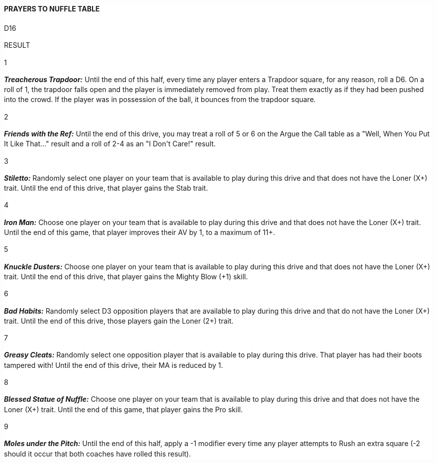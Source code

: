 #### PRAYERS TO NUFFLE TABLE

D16

RESULT

1

**_Treacherous Trapdoor:_** Until the end of this half, every time any player enters a Trapdoor square, for any reason, roll a D6. On a roll of 1, the trapdoor falls open and the player is immediately removed from play. Treat them exactly as if they had been pushed into the crowd. If the player was in possession of the ball, it bounces from the trapdoor square.

2

**_Friends with the Ref:_** Until the end of this drive, you may treat a roll of 5 or 6 on the Argue the Call table as a "Well, When You Put It Like That..." result and a roll of 2-4 as an "I Don't Care!" result.

3

**_Stiletto:_** Randomly select one player on your team that is available to play during this drive and that does not have the Loner (X+) trait. Until the end of this drive, that player gains the Stab trait.

4

**_Iron Man:_** Choose one player on your team that is available to play during this drive and that does not have the Loner (X+) trait. Until the end of this game, that player improves their AV by 1, to a maximum of 11+.

5

**_Knuckle Dusters:_** Choose one player on your team that is available to play during this drive and that does not have the Loner (X+) trait. Until the end of this drive, that player gains the Mighty Blow (+1) skill.

6

**_Bad Habits:_** Randomly select D3 opposition players that are available to play during this drive and that do not have the Loner (X+) trait. Until the end of this drive, those players gain the Loner (2+) trait.

7

**_Greasy Cleats:_** Randomly select one opposition player that is available to play during this drive. That player has had their boots tampered with! Until the end of this drive, their MA is reduced by 1.

8

**_Blessed Statue of Nuffle:_** Choose one player on your team that is available to play during this drive and that does not have the Loner (X+) trait. Until the end of this game, that player gains the Pro skill.

9

**_Moles under the Pitch:_** Until the end of this half, apply a -1 modifier every time any player attempts to Rush an extra square (-2 should it occur that both coaches have rolled this result).
